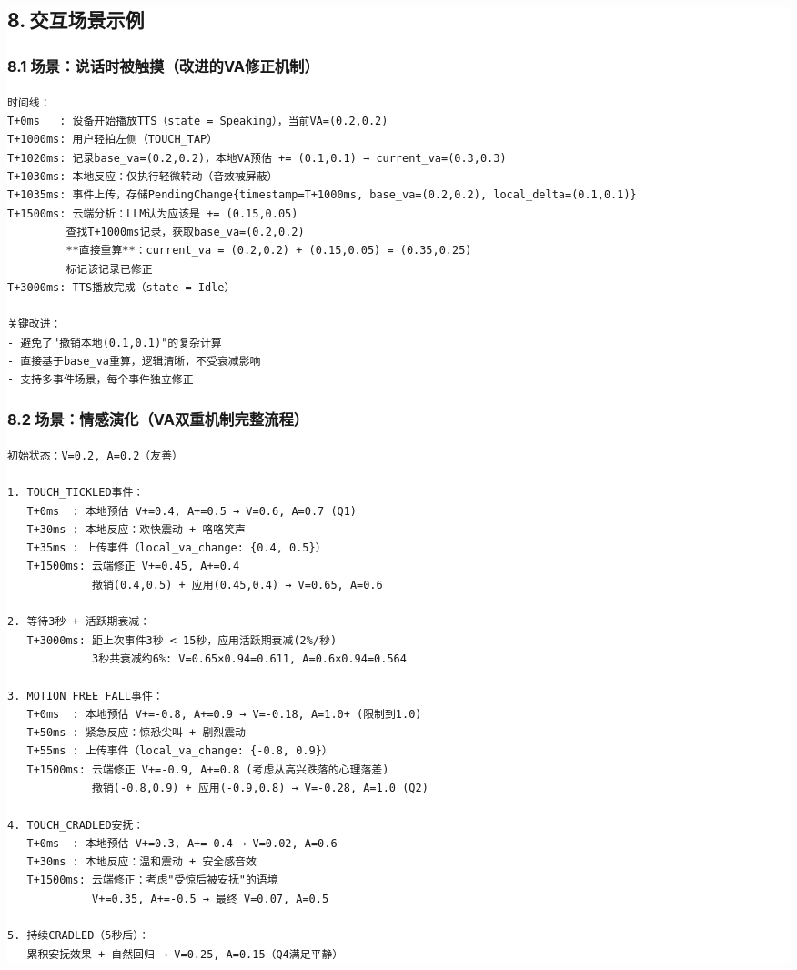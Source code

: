 ## 8. 交互场景示例

### 8.1 场景：说话时被触摸（改进的VA修正机制）

```
时间线：
T+0ms   : 设备开始播放TTS（state = Speaking），当前VA=(0.2,0.2)
T+1000ms: 用户轻拍左侧（TOUCH_TAP）
T+1020ms: 记录base_va=(0.2,0.2)，本地VA预估 += (0.1,0.1) → current_va=(0.3,0.3)
T+1030ms: 本地反应：仅执行轻微转动（音效被屏蔽）
T+1035ms: 事件上传，存储PendingChange{timestamp=T+1000ms, base_va=(0.2,0.2), local_delta=(0.1,0.1)}
T+1500ms: 云端分析：LLM认为应该是 += (0.15,0.05)
         查找T+1000ms记录，获取base_va=(0.2,0.2)
         **直接重算**：current_va = (0.2,0.2) + (0.15,0.05) = (0.35,0.25)
         标记该记录已修正
T+3000ms: TTS播放完成（state = Idle）

关键改进：
- 避免了"撤销本地(0.1,0.1)"的复杂计算
- 直接基于base_va重算，逻辑清晰，不受衰减影响
- 支持多事件场景，每个事件独立修正
```

### 8.2 场景：情感演化（VA双重机制完整流程）

```
初始状态：V=0.2, A=0.2（友善）

1. TOUCH_TICKLED事件：
   T+0ms  : 本地预估 V+=0.4, A+=0.5 → V=0.6, A=0.7 (Q1)
   T+30ms : 本地反应：欢快震动 + 咯咯笑声
   T+35ms : 上传事件（local_va_change: {0.4, 0.5}）
   T+1500ms: 云端修正 V+=0.45, A+=0.4
             撤销(0.4,0.5) + 应用(0.45,0.4) → V=0.65, A=0.6

2. 等待3秒 + 活跃期衰减：
   T+3000ms: 距上次事件3秒 < 15秒，应用活跃期衰减(2%/秒)
             3秒共衰减约6%: V=0.65×0.94=0.611, A=0.6×0.94=0.564

3. MOTION_FREE_FALL事件：
   T+0ms  : 本地预估 V+=-0.8, A+=0.9 → V=-0.18, A=1.0+ (限制到1.0)
   T+50ms : 紧急反应：惊恐尖叫 + 剧烈震动
   T+55ms : 上传事件（local_va_change: {-0.8, 0.9}）
   T+1500ms: 云端修正 V+=-0.9, A+=0.8 (考虑从高兴跌落的心理落差)
             撤销(-0.8,0.9) + 应用(-0.9,0.8) → V=-0.28, A=1.0 (Q2)

4. TOUCH_CRADLED安抚：
   T+0ms  : 本地预估 V+=0.3, A+=-0.4 → V=0.02, A=0.6
   T+30ms : 本地反应：温和震动 + 安全感音效
   T+1500ms: 云端修正：考虑"受惊后被安抚"的语境
             V+=0.35, A+=-0.5 → 最终 V=0.07, A=0.5

5. 持续CRADLED（5秒后）：
   累积安抚效果 + 自然回归 → V=0.25, A=0.15（Q4满足平静）
```
